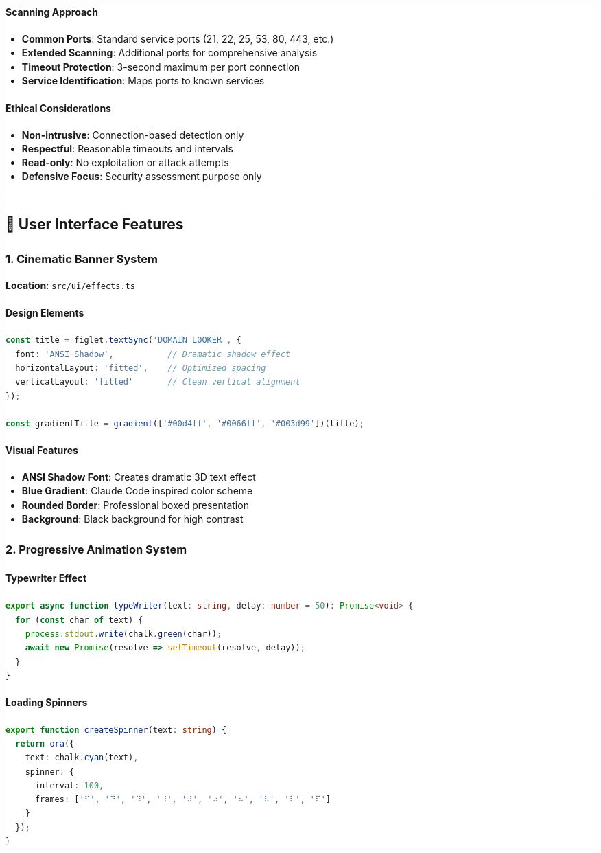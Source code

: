 #### Scanning Approach
- **Common Ports**: Standard service ports (21, 22, 25, 53, 80, 443, etc.)
- **Extended Scanning**: Additional ports for comprehensive analysis
- **Timeout Protection**: 3-second maximum per port connection
- **Service Identification**: Maps ports to known services

#### Ethical Considerations
- **Non-intrusive**: Connection-based detection only
- **Respectful**: Reasonable timeouts and intervals
- **Read-only**: No exploitation or attack attempts
- **Defensive Focus**: Security assessment purpose only

---

## 🎨 User Interface Features

### 1. Cinematic Banner System

**Location**: `src/ui/effects.ts`

#### Design Elements
```typescript
const title = figlet.textSync('DOMAIN LOOKER', {
  font: 'ANSI Shadow',           // Dramatic shadow effect
  horizontalLayout: 'fitted',    // Optimized spacing
  verticalLayout: 'fitted'       // Clean vertical alignment
});

const gradientTitle = gradient(['#00d4ff', '#0066ff', '#003d99'])(title);
```

#### Visual Features
- **ANSI Shadow Font**: Creates dramatic 3D text effect
- **Blue Gradient**: Claude Code inspired color scheme
- **Rounded Border**: Professional boxed presentation
- **Background**: Black background for high contrast

### 2. Progressive Animation System

#### Typewriter Effect
```typescript
export async function typeWriter(text: string, delay: number = 50): Promise<void> {
  for (const char of text) {
    process.stdout.write(chalk.green(char));
    await new Promise(resolve => setTimeout(resolve, delay));
  }
}
```

#### Loading Spinners
```typescript
export function createSpinner(text: string) {
  return ora({
    text: chalk.cyan(text),
    spinner: {
      interval: 100,
      frames: ['⠋', '⠙', '⠹', '⠸', '⠼', '⠴', '⠦', '⠧', '⠇', '⠏']
    }
  });
}
```
